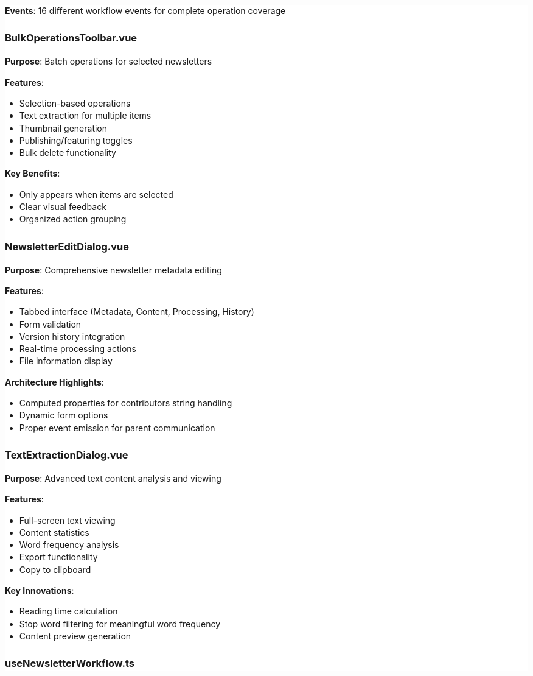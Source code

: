 **Events**: 16 different workflow events for complete operation coverage

### BulkOperationsToolbar.vue

**Purpose**: Batch operations for selected newsletters

**Features**:

- Selection-based operations
- Text extraction for multiple items
- Thumbnail generation
- Publishing/featuring toggles
- Bulk delete functionality

**Key Benefits**:

- Only appears when items are selected
- Clear visual feedback
- Organized action grouping

### NewsletterEditDialog.vue

**Purpose**: Comprehensive newsletter metadata editing

**Features**:

- Tabbed interface (Metadata, Content, Processing, History)
- Form validation
- Version history integration
- Real-time processing actions
- File information display

**Architecture Highlights**:

- Computed properties for contributors string handling
- Dynamic form options
- Proper event emission for parent communication

### TextExtractionDialog.vue

**Purpose**: Advanced text content analysis and viewing

**Features**:

- Full-screen text viewing
- Content statistics
- Word frequency analysis
- Export functionality
- Copy to clipboard

**Key Innovations**:

- Reading time calculation
- Stop word filtering for meaningful word frequency
- Content preview generation

### useNewsletterWorkflow.ts
